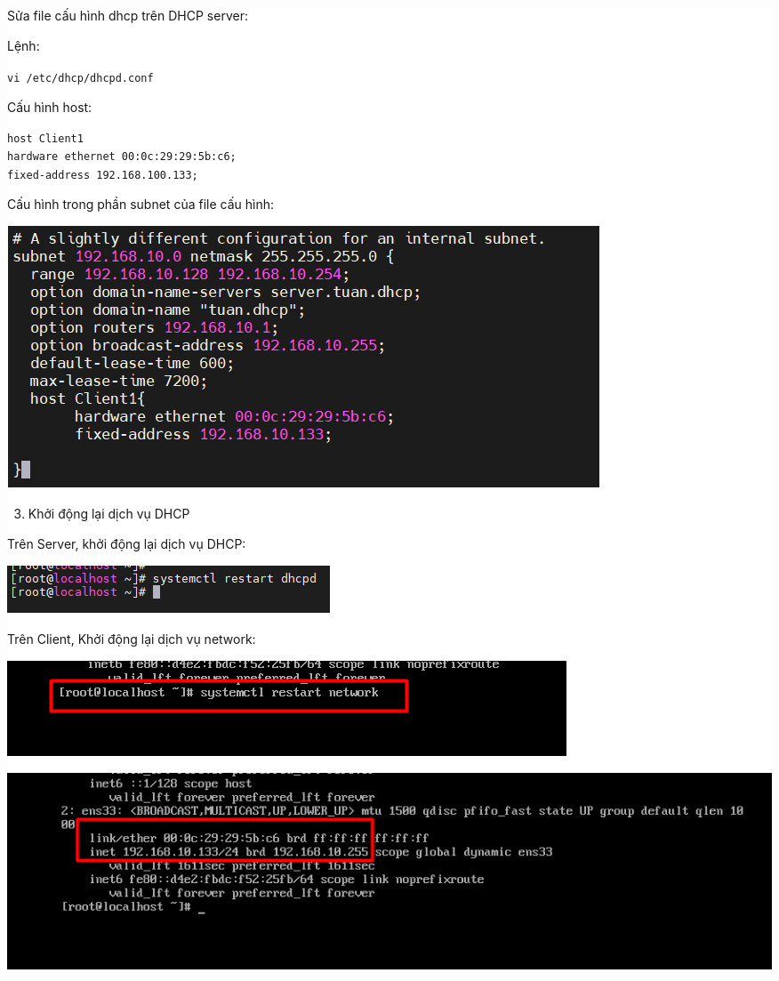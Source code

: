 Sửa file cấu hình dhcp trên DHCP server:

Lệnh:

```
vi /etc/dhcp/dhcpd.conf
```

Cấu hình host:

```
host Client1
hardware ethernet 00:0c:29:29:5b:c6;
fixed-address 192.168.100.133;
```

Cấu hình trong phần subnet của file cấu hình:

![](../image/DHCP_22.png)


3. Khởi động lại dịch vụ DHCP

Trên Server, khởi động lại dịch vụ DHCP:

![](../image/DHCP_23.png)


Trên Client, Khởi động lại dịch vụ network:

![](../image/DHCP_24.png)


![](../image/DHCP_25.png)
